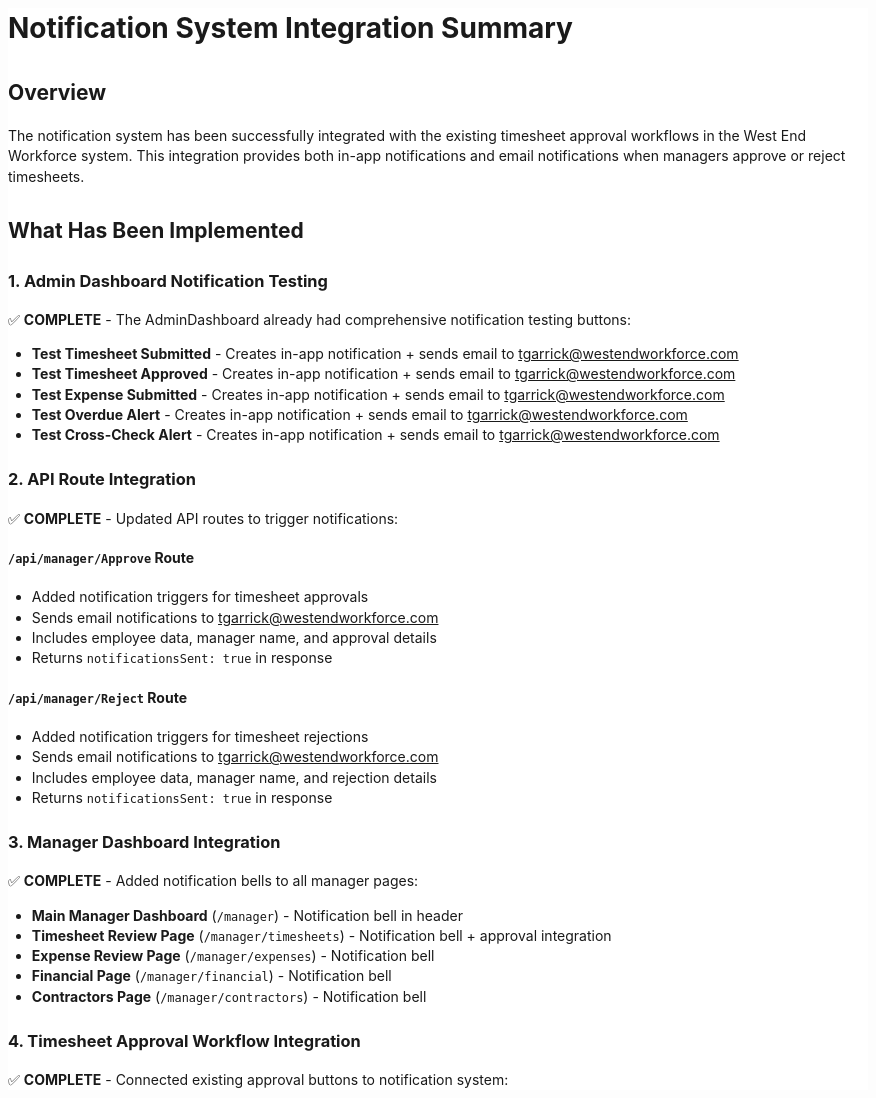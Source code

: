 # Notification System Integration Summary

## Overview
The notification system has been successfully integrated with the existing timesheet approval workflows in the West End Workforce system. This integration provides both in-app notifications and email notifications when managers approve or reject timesheets.

## What Has Been Implemented

### 1. Admin Dashboard Notification Testing
✅ **COMPLETE** - The AdminDashboard already had comprehensive notification testing buttons:

- **Test Timesheet Submitted** - Creates in-app notification + sends email to tgarrick@westendworkforce.com
- **Test Timesheet Approved** - Creates in-app notification + sends email to tgarrick@westendworkforce.com  
- **Test Expense Submitted** - Creates in-app notification + sends email to tgarrick@westendworkforce.com
- **Test Overdue Alert** - Creates in-app notification + sends email to tgarrick@westendworkforce.com
- **Test Cross-Check Alert** - Creates in-app notification + sends email to tgarrick@westendworkforce.com

### 2. API Route Integration
✅ **COMPLETE** - Updated API routes to trigger notifications:

#### `/api/manager/Approve` Route
- Added notification triggers for timesheet approvals
- Sends email notifications to tgarrick@westendworkforce.com
- Includes employee data, manager name, and approval details
- Returns `notificationsSent: true` in response

#### `/api/manager/Reject` Route  
- Added notification triggers for timesheet rejections
- Sends email notifications to tgarrick@westendworkforce.com
- Includes employee data, manager name, and rejection details
- Returns `notificationsSent: true` in response

### 3. Manager Dashboard Integration
✅ **COMPLETE** - Added notification bells to all manager pages:

- **Main Manager Dashboard** (`/manager`) - Notification bell in header
- **Timesheet Review Page** (`/manager/timesheets`) - Notification bell + approval integration
- **Expense Review Page** (`/manager/expenses`) - Notification bell
- **Financial Page** (`/manager/financial`) - Notification bell  
- **Contractors Page** (`/manager/contractors`) - Notification bell

### 4. Timesheet Approval Workflow Integration
✅ **COMPLETE** - Connected existing approval buttons to notification system:
